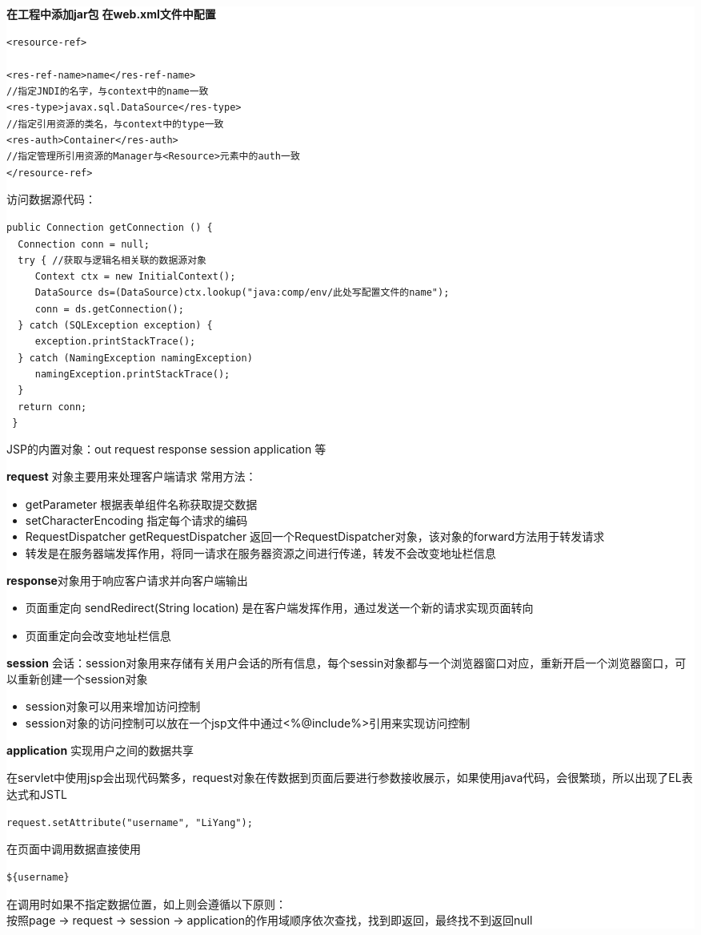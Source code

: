 **在工程中添加jar包**
**在web.xml文件中配置<resource-ref>**

    <resource-ref>

    <res-ref-name>name</res-ref-name>
    //指定JNDI的名字，与context中的name一致
    <res-type>javax.sql.DataSource</res-type>
    //指定引用资源的类名，与context中的type一致
    <res-auth>Container</res-auth>
    //指定管理所引用资源的Manager与<Resource>元素中的auth一致
    </resource-ref>

访问数据源代码：

    public Connection getConnection () {
      Connection conn = null;
      try { //获取与逻辑名相关联的数据源对象
         Context ctx = new InitialContext();
         DataSource ds=(DataSource)ctx.lookup("java:comp/env/此处写配置文件的name");
         conn = ds.getConnection();	             
      } catch (SQLException exception) {
         exception.printStackTrace();
      } catch (NamingException namingException)      
         namingException.printStackTrace();
      }
      return conn;
     }  

JSP的内置对象：out request response session application 等

**request** 对象主要用来处理客户端请求
常用方法：
- getParameter 根据表单组件名称获取提交数据
- setCharacterEncoding 指定每个请求的编码
- RequestDispatcher getRequestDispatcher  返回一个RequestDispatcher对象，该对象的forward方法用于转发请求
- 转发是在服务器端发挥作用，将同一请求在服务器资源之间进行传递，转发不会改变地址栏信息

**response**对象用于响应客户请求并向客户端输出
- 页面重定向 sendRedirect(String location) 是在客户端发挥作用，通过发送一个新的请求实现页面转向

- 页面重定向会改变地址栏信息

**session** 会话：session对象用来存储有关用户会话的所有信息，每个sessin对象都与一个浏览器窗口对应，重新开启一个浏览器窗口，可以重新创建一个session对象
- session对象可以用来增加访问控制
- session对象的访问控制可以放在一个jsp文件中通过<%@include%>引用来实现访问控制

**application** 实现用户之间的数据共享

在servlet中使用jsp会出现代码繁多，request对象在传数据到页面后要进行参数接收展示，如果使用java代码，会很繁琐，所以出现了EL表达式和JSTL

    request.setAttribute("username", "LiYang");

在页面中调用数据直接使用

    ${username}

在调用时如果不指定数据位置，如上则会遵循以下原则：<br/>
按照page → request → session → application的作用域顺序依次查找，找到即返回，最终找不到返回null
